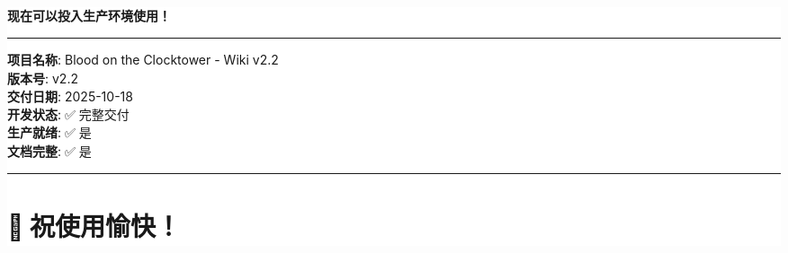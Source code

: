 **现在可以投入生产环境使用！**

---

**项目名称**: Blood on the Clocktower - Wiki v2.2  
**版本号**: v2.2  
**交付日期**: 2025-10-18  
**开发状态**: ✅ 完整交付  
**生产就绪**: ✅ 是  
**文档完整**: ✅ 是  

---

# 🚀 祝使用愉快！

